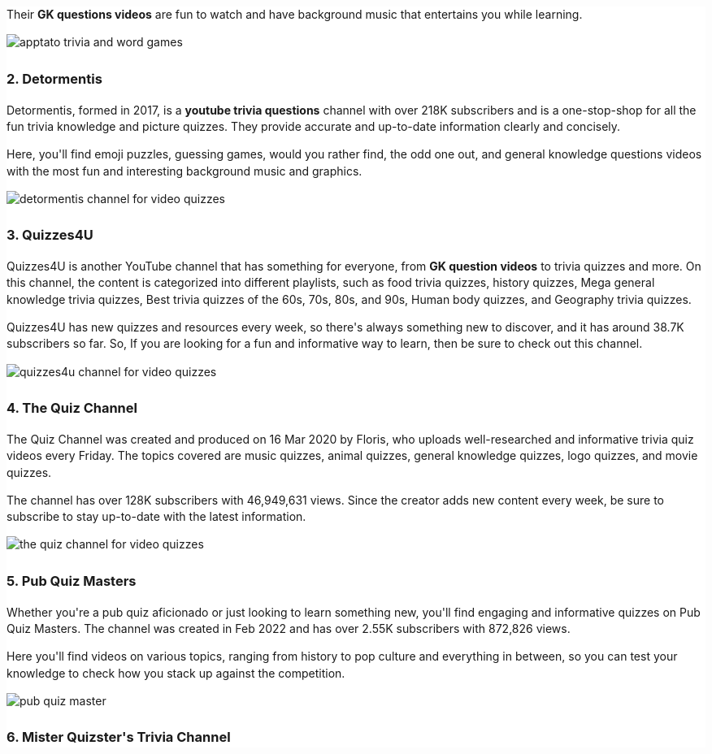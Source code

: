 Their **GK questions videos** are fun to watch and have background music that entertains you while learning.

![apptato trivia and word games](https://images.wondershare.com/filmora/article-images/2023/02/apptato-trivia-and-word-games.png)

### 2. Detormentis

Detormentis, formed in 2017, is a **youtube trivia questions** channel with over 218K subscribers and is a one-stop-shop for all the fun trivia knowledge and picture quizzes. They provide accurate and up-to-date information clearly and concisely.

Here, you'll find emoji puzzles, guessing games, would you rather find, the odd one out, and general knowledge questions videos with the most fun and interesting background music and graphics.

![detormentis channel for video quizzes](https://images.wondershare.com/filmora/article-images/2023/02/detormentis-channel-for-video-quizzes.png)

### 3. Quizzes4U

Quizzes4U is another YouTube channel that has something for everyone, from **GK question videos** to trivia quizzes and more. On this channel, the content is categorized into different playlists, such as food trivia quizzes, history quizzes, Mega general knowledge trivia quizzes, Best trivia quizzes of the 60s, 70s, 80s, and 90s, Human body quizzes, and Geography trivia quizzes.

Quizzes4U has new quizzes and resources every week, so there's always something new to discover, and it has around 38.7K subscribers so far. So, If you are looking for a fun and informative way to learn, then be sure to check out this channel.

![quizzes4u channel for video quizzes](https://images.wondershare.com/filmora/article-images/2023/02/quizzes4u-channel-for-video-quizzes.png)

### 4. The Quiz Channel

The Quiz Channel was created and produced on 16 Mar 2020 by Floris, who uploads well-researched and informative trivia quiz videos every Friday. The topics covered are music quizzes, animal quizzes, general knowledge quizzes, logo quizzes, and movie quizzes.

The channel has over 128K subscribers with 46,949,631 views. Since the creator adds new content every week, be sure to subscribe to stay up-to-date with the latest information.

![the quiz channel for video quizzes](https://images.wondershare.com/filmora/article-images/2023/02/the-quiz-channel-for-video-quizzes.png)

### 5. Pub Quiz Masters

Whether you're a pub quiz aficionado or just looking to learn something new, you'll find engaging and informative quizzes on Pub Quiz Masters. The channel was created in Feb 2022 and has over 2.55K subscribers with 872,826 views.

Here you'll find videos on various topics, ranging from history to pop culture and everything in between, so you can test your knowledge to check how you stack up against the competition.

![pub quiz master](https://images.wondershare.com/filmora/article-images/2023/02/pub-quiz-master.png)

### 6. Mister Quizster's Trivia Channel
